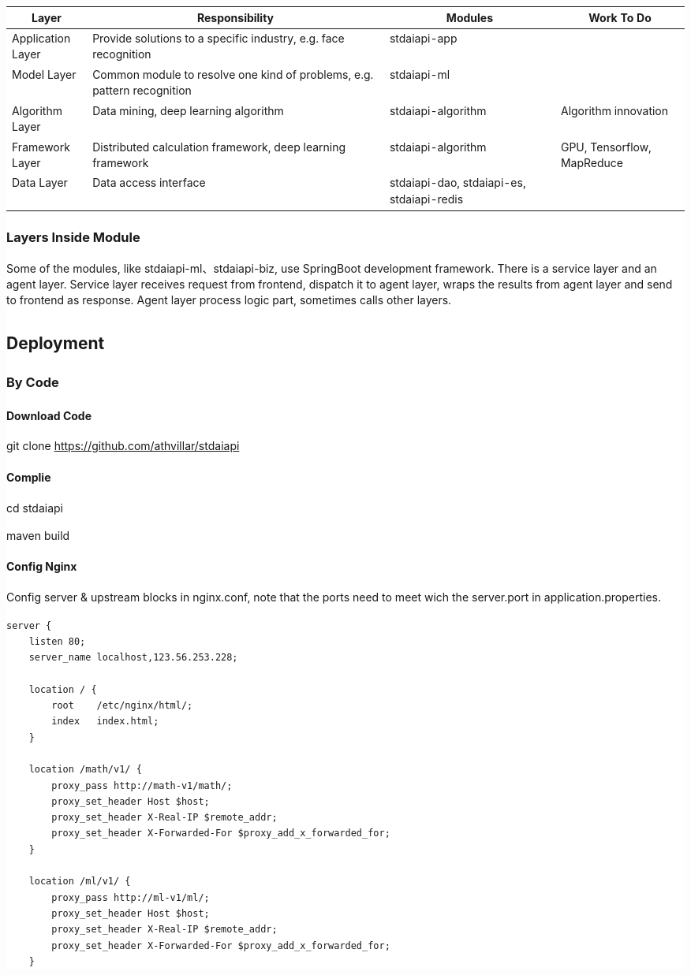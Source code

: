 |Layer|Responsibility|Modules|Work To Do|
|---|---|---|---|
|Application Layer|Provide solutions to a specific industry, e.g. face recognition|stdaiapi-app|
|Model Layer|Common module to resolve one kind of problems, e.g. pattern recognition|stdaiapi-ml|
|Algorithm Layer|Data mining, deep learning algorithm|stdaiapi-algorithm|Algorithm innovation|
|Framework Layer|Distributed calculation framework, deep learning framework|stdaiapi-algorithm|GPU, Tensorflow, MapReduce|
|Data Layer|Data access interface|stdaiapi-dao, stdaiapi-es, stdaiapi-redis|

### Layers Inside Module
Some of the modules, like stdaiapi-ml、stdaiapi-biz, use SpringBoot development framework. There is a service layer and an agent layer. Service layer receives request from frontend, dispatch it to agent layer, wraps the results from agent layer and send to frontend as response. Agent layer process logic part, sometimes calls other layers.

## Deployment
### By Code
#### Download Code
git clone https://github.com/athvillar/stdaiapi

#### Complie
cd stdaiapi

maven build

#### Config Nginx
Config server & upstream blocks in nginx.conf, note that the ports need to meet wich the server.port in application.properties.

    server {
        listen 80;
        server_name localhost,123.56.253.228;

        location / {
            root    /etc/nginx/html/;
            index   index.html;
        }

        location /math/v1/ {
            proxy_pass http://math-v1/math/;
            proxy_set_header Host $host;
            proxy_set_header X-Real-IP $remote_addr;
            proxy_set_header X-Forwarded-For $proxy_add_x_forwarded_for;
        }

        location /ml/v1/ {
            proxy_pass http://ml-v1/ml/;
            proxy_set_header Host $host;
            proxy_set_header X-Real-IP $remote_addr;
            proxy_set_header X-Forwarded-For $proxy_add_x_forwarded_for;
        }
